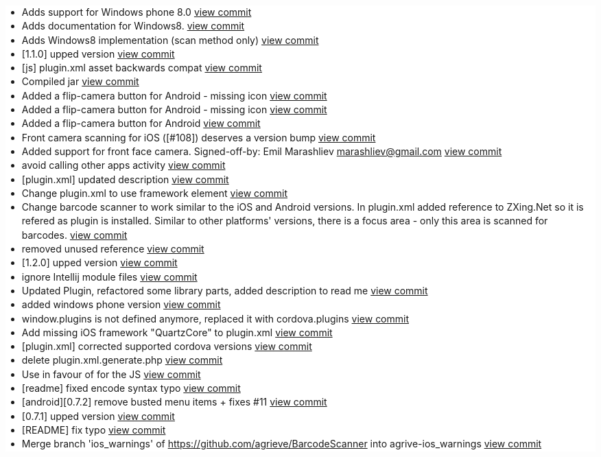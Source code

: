 - Adds support for Windows phone 8.0 [view commit](http://github.com/phonegap/phonegap-plugin-barcodescanner/commit/b94b4f67c417d431094da193f2a40da7876b498b)
- Adds documentation for Windows8. [view commit](http://github.com/phonegap/phonegap-plugin-barcodescanner/commit/74f78db8ac7fb6b5aec25584a5a9518286a1de9d)
- Adds Windows8 implementation (scan method only) [view commit](http://github.com/phonegap/phonegap-plugin-barcodescanner/commit/3a7d7610ab8b2c0c94feecbaff854c564018ba9d)
- [1.1.0] upped version [view commit](http://github.com/phonegap/phonegap-plugin-barcodescanner/commit/2a2fc654bcc2a68598d04d417a84c5a64fe3fb24)
- [js] plugin.xml asset backwards compat [view commit](http://github.com/phonegap/phonegap-plugin-barcodescanner/commit/a6ed222163792190ce5b4b684b6ad746bfd7662d)
- Compiled jar [view commit](http://github.com/phonegap/phonegap-plugin-barcodescanner/commit/c93d7569c4fb88baa8a2546e5c278249f7961887)
- Added a flip-camera button for Android - missing icon [view commit](http://github.com/phonegap/phonegap-plugin-barcodescanner/commit/332f12fe9c79a7a8210914f747ce8353368c1266)
- Added a flip-camera button for Android - missing icon [view commit](http://github.com/phonegap/phonegap-plugin-barcodescanner/commit/48be871057bac642724de63c1c3707c99f9976ab)
- Added a flip-camera button for Android [view commit](http://github.com/phonegap/phonegap-plugin-barcodescanner/commit/1a2b8c6126f9d61ff229bbee2f9f8109a78e806d)
- Front camera scanning for iOS ([#108]) deserves a version bump [view commit](http://github.com/phonegap/phonegap-plugin-barcodescanner/commit/98f158aa4dde990c6d2bc89ff418039c77b6e15c)
- Added support for front face camera.  Signed-off-by: Emil Marashliev <marashliev@gmail.com> [view commit](http://github.com/phonegap/phonegap-plugin-barcodescanner/commit/d3c8ad2df92743bc8fd038ec37d89e0bce2053f9)
- avoid calling other apps activity [view commit](http://github.com/phonegap/phonegap-plugin-barcodescanner/commit/ef1155d09d53856b4d8dfd6326c734e05e702885)
- [plugin.xml] updated description [view commit](http://github.com/phonegap/phonegap-plugin-barcodescanner/commit/cfa698d93773fa7d737fc1adf02d6a2e46538d09)
- Change plugin.xml to use framework element [view commit](http://github.com/phonegap/phonegap-plugin-barcodescanner/commit/619f6984c3db640c14fa2505d06b659913018137)
- Change barcode scanner to work similar to the iOS and Android versions. In plugin.xml added reference to ZXing.Net so it is refered as plugin is installed. Similar to other platforms' versions, there is a focus area - only this area is scanned for barcodes. [view commit](http://github.com/phonegap/phonegap-plugin-barcodescanner/commit/3a377ef883d0e5db138ed40f5e5f6838d1407f3a)
- removed unused reference [view commit](http://github.com/phonegap/phonegap-plugin-barcodescanner/commit/05a5a17eceed4e377faa9674b2f3564ca37b422e)
- [1.2.0] upped version [view commit](http://github.com/phonegap/phonegap-plugin-barcodescanner/commit/53ad095e86434adc7694b8a26bdf16d6c381238d)
- ignore Intellij module files [view commit](http://github.com/phonegap/phonegap-plugin-barcodescanner/commit/1654970ac5b5b89c4e5008d71f93a755df71add0)
- Updated Plugin, refactored some library parts, added description to read me [view commit](http://github.com/phonegap/phonegap-plugin-barcodescanner/commit/719f19d3f003a19313d29f81c8d668030980db7e)
- added windows phone version [view commit](http://github.com/phonegap/phonegap-plugin-barcodescanner/commit/039d1d0ea45d75902c748ba9f7f115a9b94887c7)
- window.plugins is not defined anymore, replaced it with cordova.plugins [view commit](http://github.com/phonegap/phonegap-plugin-barcodescanner/commit/7d831d83ed3967ce438551bed1b8a86ec2f7fb84)
- Add missing iOS framework "QuartzCore" to plugin.xml [view commit](http://github.com/phonegap/phonegap-plugin-barcodescanner/commit/ec4de624ae9f68a59557f21a1a5a4e18d3cfa425)
- [plugin.xml] corrected supported cordova versions [view commit](http://github.com/phonegap/phonegap-plugin-barcodescanner/commit/24acf29896fa39578238a0269c9b1a3d643c6a3b)
- delete plugin.xml.generate.php [view commit](http://github.com/phonegap/phonegap-plugin-barcodescanner/commit/a310fda2d7d55e650a65b9d0327eff87356c0818)
- Use <js-module> in favour of <asset> for the JS [view commit](http://github.com/phonegap/phonegap-plugin-barcodescanner/commit/8bf3cce0737f7435b979b55433c87657dab792a1)
- [readme] fixed encode syntax typo [view commit](http://github.com/phonegap/phonegap-plugin-barcodescanner/commit/2d8701634f4d761f3c3cc961d8eb337b44de79e5)
- [android][0.7.2] remove busted menu items + fixes #11 [view commit](http://github.com/phonegap/phonegap-plugin-barcodescanner/commit/7880bf7b5c4a619acaff8e8b905e0710eb3f41b5)
- [0.7.1] upped version [view commit](http://github.com/phonegap/phonegap-plugin-barcodescanner/commit/12a31b76b015d3218874437a37d9a78fe710b161)
- [README] fix typo [view commit](http://github.com/phonegap/phonegap-plugin-barcodescanner/commit/a2857ba5f8ed2a4ef7277fae8dc108239a2f15ee)
- Merge branch 'ios_warnings' of https://github.com/agrieve/BarcodeScanner into agrive-ios_warnings [view commit](http://github.com/phonegap/phonegap-plugin-barcodescanner/commit/f046f651ceb06e35a6867e3e3df0cbb2c58a0f13)